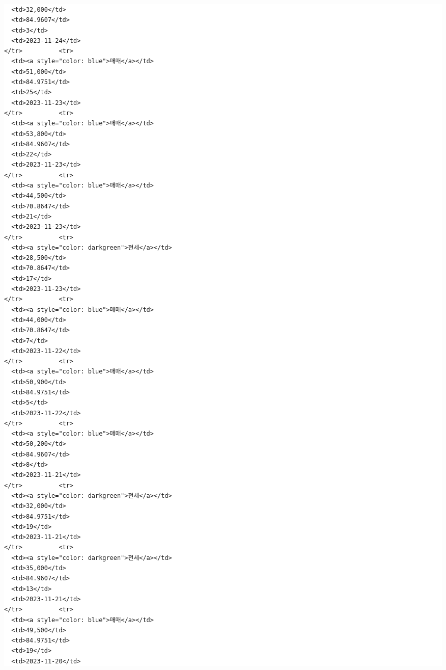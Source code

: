       <td>32,000</td>
      <td>84.9607</td>
      <td>3</td>
      <td>2023-11-24</td>
    </tr>          <tr>
      <td><a style="color: blue">매매</a></td>
      <td>51,000</td>
      <td>84.9751</td>
      <td>25</td>
      <td>2023-11-23</td>
    </tr>          <tr>
      <td><a style="color: blue">매매</a></td>
      <td>53,800</td>
      <td>84.9607</td>
      <td>22</td>
      <td>2023-11-23</td>
    </tr>          <tr>
      <td><a style="color: blue">매매</a></td>
      <td>44,500</td>
      <td>70.8647</td>
      <td>21</td>
      <td>2023-11-23</td>
    </tr>          <tr>
      <td><a style="color: darkgreen">전세</a></td>
      <td>28,500</td>
      <td>70.8647</td>
      <td>17</td>
      <td>2023-11-23</td>
    </tr>          <tr>
      <td><a style="color: blue">매매</a></td>
      <td>44,000</td>
      <td>70.8647</td>
      <td>7</td>
      <td>2023-11-22</td>
    </tr>          <tr>
      <td><a style="color: blue">매매</a></td>
      <td>50,900</td>
      <td>84.9751</td>
      <td>5</td>
      <td>2023-11-22</td>
    </tr>          <tr>
      <td><a style="color: blue">매매</a></td>
      <td>50,200</td>
      <td>84.9607</td>
      <td>8</td>
      <td>2023-11-21</td>
    </tr>          <tr>
      <td><a style="color: darkgreen">전세</a></td>
      <td>32,000</td>
      <td>84.9751</td>
      <td>19</td>
      <td>2023-11-21</td>
    </tr>          <tr>
      <td><a style="color: darkgreen">전세</a></td>
      <td>35,000</td>
      <td>84.9607</td>
      <td>13</td>
      <td>2023-11-21</td>
    </tr>          <tr>
      <td><a style="color: blue">매매</a></td>
      <td>49,500</td>
      <td>84.9751</td>
      <td>19</td>
      <td>2023-11-20</td>
